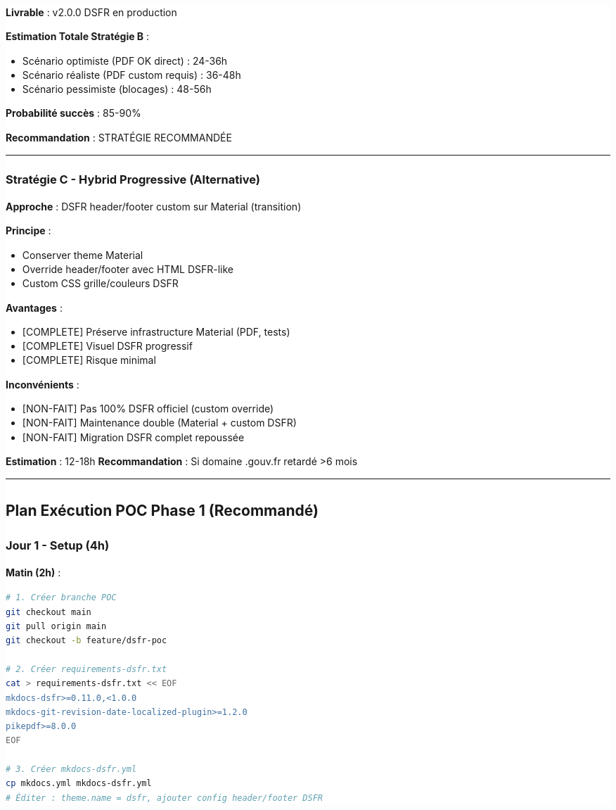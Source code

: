 **Livrable** : v2.0.0 DSFR en production

**Estimation Totale Stratégie B** :
- Scénario optimiste (PDF OK direct) : 24-36h
- Scénario réaliste (PDF custom requis) : 36-48h
- Scénario pessimiste (blocages) : 48-56h

**Probabilité succès** : 85-90%

**Recommandation** : STRATÉGIE RECOMMANDÉE

---

### Stratégie C - Hybrid Progressive (Alternative)

**Approche** : DSFR header/footer custom sur Material (transition)

**Principe** :
- Conserver theme Material
- Override header/footer avec HTML DSFR-like
- Custom CSS grille/couleurs DSFR

**Avantages** :
- [COMPLETE] Préserve infrastructure Material (PDF, tests)
- [COMPLETE] Visuel DSFR progressif
- [COMPLETE] Risque minimal

**Inconvénients** :
- [NON-FAIT] Pas 100% DSFR officiel (custom override)
- [NON-FAIT] Maintenance double (Material + custom DSFR)
- [NON-FAIT] Migration DSFR complet repoussée

**Estimation** : 12-18h
**Recommandation** : Si domaine .gouv.fr retardé >6 mois

---

## Plan Exécution POC Phase 1 (Recommandé)

### Jour 1 - Setup (4h)

**Matin (2h)** :
```bash
# 1. Créer branche POC
git checkout main
git pull origin main
git checkout -b feature/dsfr-poc

# 2. Créer requirements-dsfr.txt
cat > requirements-dsfr.txt << EOF
mkdocs-dsfr>=0.11.0,<1.0.0
mkdocs-git-revision-date-localized-plugin>=1.2.0
pikepdf>=8.0.0
EOF

# 3. Créer mkdocs-dsfr.yml
cp mkdocs.yml mkdocs-dsfr.yml
# Éditer : theme.name = dsfr, ajouter config header/footer DSFR
```
